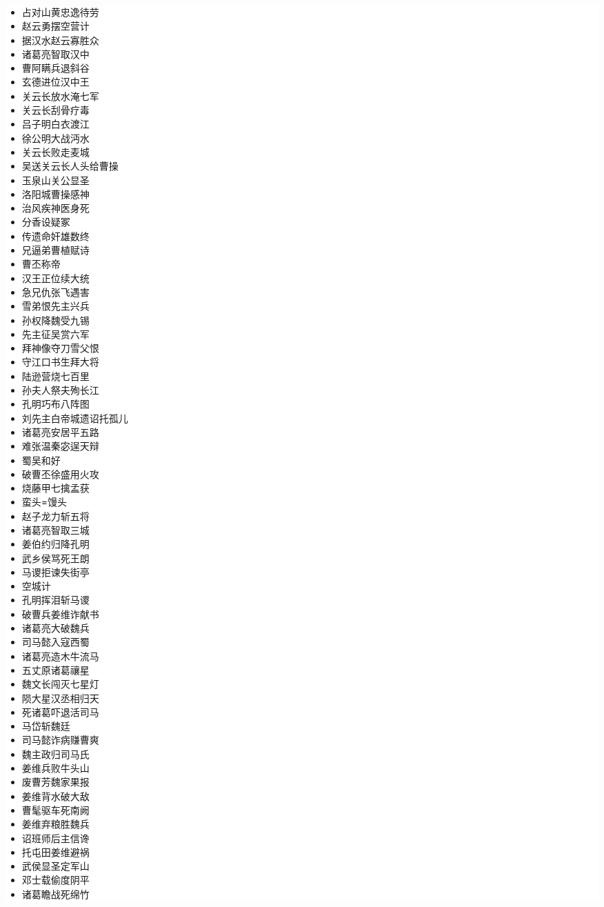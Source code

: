 - 占对山黄忠逸待劳
- 赵云勇摆空营计
- 据汉水赵云寡胜众
- 诸葛亮智取汉中
- 曹阿瞒兵退斜谷
- 玄德进位汉中王
- 关云长放水淹七军
- 关云长刮骨疗毒
- 吕子明白衣渡江
- 徐公明大战沔水
- 关云长败走麦城
- 吴送关云长人头给曹操
- 玉泉山关公显圣
- 洛阳城曹操感神
- 治风疾神医身死
- 分香设疑冢
- 传遗命奸雄数终
- 兄逼弟曹植赋诗
- 曹丕称帝
- 汉王正位续大统
- 急兄仇张飞遇害
- 雪弟恨先主兴兵
- 孙权降魏受九锡
- 先主征吴赏六军
- 拜神像夺刀雪父恨
- 守江口书生拜大将
- 陆逊营烧七百里
- 孙夫人祭夫殉长江
- 孔明巧布八阵图
- 刘先主白帝城遗诏托孤儿
- 诸葛亮安居平五路
- 难张温秦宓逞天辩
- 蜀吴和好
- 破曹丕徐盛用火攻
- 烧藤甲七擒孟获
- 蛮头=馒头
- 赵子龙力斩五将
- 诸葛亮智取三城
- 姜伯约归降孔明
- 武乡侯骂死王朗
- 马谡拒谏失街亭
- 空城计
- 孔明挥泪斩马谡
- 破曹兵姜维诈献书
- 诸葛亮大破魏兵
- 司马懿入寇西蜀
- 诸葛亮造木牛流马
- 五丈原诸葛禳星
- 魏文长闯灭七星灯
- 陨大星汉丞相归天
- 死诸葛吓退活司马
- 马岱斩魏廷
- 司马懿诈病赚曹爽
- 魏主政归司马氏
- 姜维兵败牛头山
- 废曹芳魏家果报
- 姜维背水破大敌
- 曹髦驱车死南阙
- 姜维弃粮胜魏兵
- 诏班师后主信谗
- 托屯田姜维避祸
- 武侯显圣定军山
- 邓士载偷度阴平
- 诸葛瞻战死绵竹